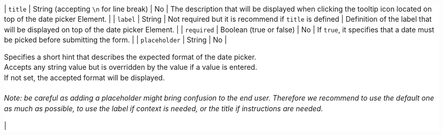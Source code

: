 | `title`            | String (accepting `\n` for line break) | No                                                     | The description that will be displayed when clicking the tooltip icon located on top of the date picker Element.                                                                                                                                                                                                                                                                                                                                                                                                                                                                                                                                                                                                                                                                                                                                                                                                                                                                                                                                                                                                                      |
| `label`            | String                                 | Not required but it is recommend if `title` is defined | Definition of the label that will be displayed on top of the date picker Element.                                                                                                                                                                                                                                                                                                                                                                                                                                                                                                                                                                                                                                                                                                                                                                                                                                                                                                                                                                                                                                                     |
| `required`         | Boolean (true or false)                | No                                                     | If `true`, it specifies that a date must be picked before submitting the form.                                                                                                                                                                                                                                                                                                                                                                                                                                                                                                                                                                                                                                                                                                                                                                                                                                                                                                                                                                                                                                                        |
| `placeholder`      | String                                 | No                                                     | <p>Specifies a short hint that describes the expected format of the date picker.<br>Accepts any string value but is overridden by the value if a value is entered.<br>If not set, the accepted format will be displayed.<br><br><em>Note: be careful as adding a placeholder might bring confusion to the end user. Therefore we recommend to use the default one as much as possible, to use the label if context is needed, or the title if instructions are needed.</em></p>                                                                                                                                                                                                                                                                                                                                                                                                                                                                                                                                                                                                                                                       |